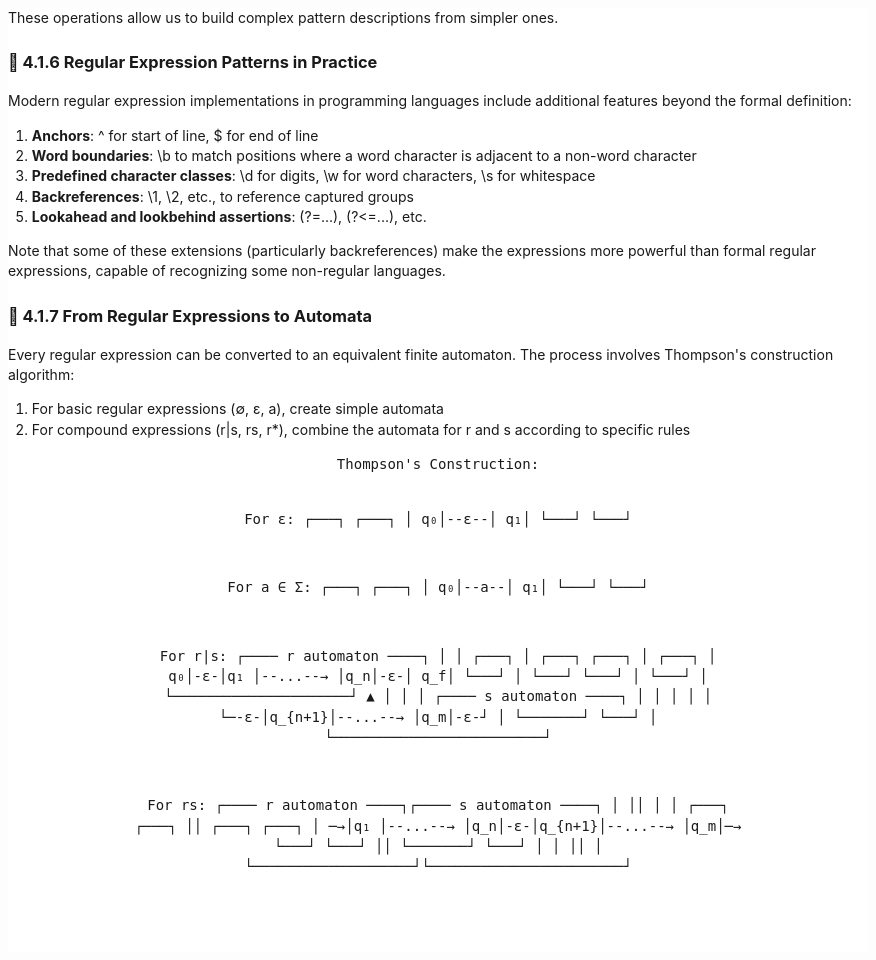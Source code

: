 These operations allow us to build complex pattern descriptions from simpler ones.

### 📌 4.1.6 Regular Expression Patterns in Practice

Modern regular expression implementations in programming languages include additional features beyond the formal definition:

1. **Anchors**: ^ for start of line, $ for end of line
2. **Word boundaries**: \b to match positions where a word character is adjacent to a non-word character
3. **Predefined character classes**: \d for digits, \w for word characters, \s for whitespace
4. **Backreferences**: \1, \2, etc., to reference captured groups
5. **Lookahead and lookbehind assertions**: (?=...), (?<=...), etc.

Note that some of these extensions (particularly backreferences) make the expressions more powerful than formal regular expressions, capable of recognizing some non-regular languages.

### 📌 4.1.7 From Regular Expressions to Automata

Every regular expression can be converted to an equivalent finite automaton. The process involves Thompson's construction algorithm:

1. For basic regular expressions (∅, ε, a), create simple automata
2. For compound expressions (r|s, rs, r*), combine the automata for r and s according to specific rules

<div align="center">
<pre>
Thompson's Construction:

For ε:
┌───┐     ┌───┐
│ q₀│--ε--│ q₁│
└───┘     └───┘

For a ∈ Σ:
┌───┐     ┌───┐
│ q₀│--a--│ q₁│
└───┘     └───┘

For r|s:
      ┌──── r automaton ────┐
      │                     │
┌───┐ │ ┌───┐         ┌───┐ │ ┌───┐
│ q₀│-ε-│q₁ │--...--→ │q_n│-ε-│ q_f│
└───┘ │ └───┘         └───┘ │ └───┘
  │   └─────────────────────┘   ▲
  │                             │
  │   ┌──── s automaton ────┐   │
  │   │                     │   │
  └─-ε-│q_{n+1}│--...--→ │q_m│-ε-┘
      │ └───────┘         └───┘ │
      └─────────────────────────┘

For rs:
┌──── r automaton ────┐┌──── s automaton ────┐
│                     ││                     │
│ ┌───┐         ┌───┐ ││ ┌───┐         ┌───┐ │
─→│q₁ │--...--→ │q_n│-ε-│q_{n+1}│--...--→ │q_m│─→
  └───┘         └───┘ ││ └───────┘       └───┘ │
  │                   ││                       │
  └───────────────────┘└───────────────────────┘

